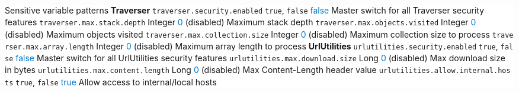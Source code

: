 <td>Sensitive variable patterns</td>
</tr>
<tr style="background-color: #f0f4f8;">
<td colspan="4" style="color: #334155; font-weight: bold; padding: 8px;"><strong>Traverser</strong></td>
</tr>
<tr>
<td><code>traverser.security.enabled</code></td>
<td><code>true</code>, <code>false</code></td>
<td><span style="color: #007acc">false</span></td>
<td>Master switch for all Traverser security features</td>
</tr>
<tr>
<td><code>traverser.max.stack.depth</code></td>
<td>Integer</td>
<td><span style="color: #007acc">0</span> (disabled)</td>
<td>Maximum stack depth</td>
</tr>
<tr>
<td><code>traverser.max.objects.visited</code></td>
<td>Integer</td>
<td><span style="color: #007acc">0</span> (disabled)</td>
<td>Maximum objects visited</td>
</tr>
<tr>
<td><code>traverser.max.collection.size</code></td>
<td>Integer</td>
<td><span style="color: #007acc">0</span> (disabled)</td>
<td>Maximum collection size to process</td>
</tr>
<tr>
<td><code>traverser.max.array.length</code></td>
<td>Integer</td>
<td><span style="color: #007acc">0</span> (disabled)</td>
<td>Maximum array length to process</td>
</tr>
<tr style="background-color: #f0f4f8;">
<td colspan="4" style="color: #334155; font-weight: bold; padding: 8px;"><strong>UrlUtilities</strong></td>
</tr>
<tr>
<td><code>urlutilities.security.enabled</code></td>
<td><code>true</code>, <code>false</code></td>
<td><span style="color: #007acc">false</span></td>
<td>Master switch for all UrlUtilities security features</td>
</tr>
<tr>
<td><code>urlutilities.max.download.size</code></td>
<td>Long</td>
<td><span style="color: #007acc">0</span> (disabled)</td>
<td>Max download size in bytes</td>
</tr>
<tr>
<td><code>urlutilities.max.content.length</code></td>
<td>Long</td>
<td><span style="color: #007acc">0</span> (disabled)</td>
<td>Max Content-Length header value</td>
</tr>
<tr>
<td><code>urlutilities.allow.internal.hosts</code></td>
<td><code>true</code>, <code>false</code></td>
<td><span style="color: #007acc">true</span></td>
<td>Allow access to internal/local hosts</td>
</tr>